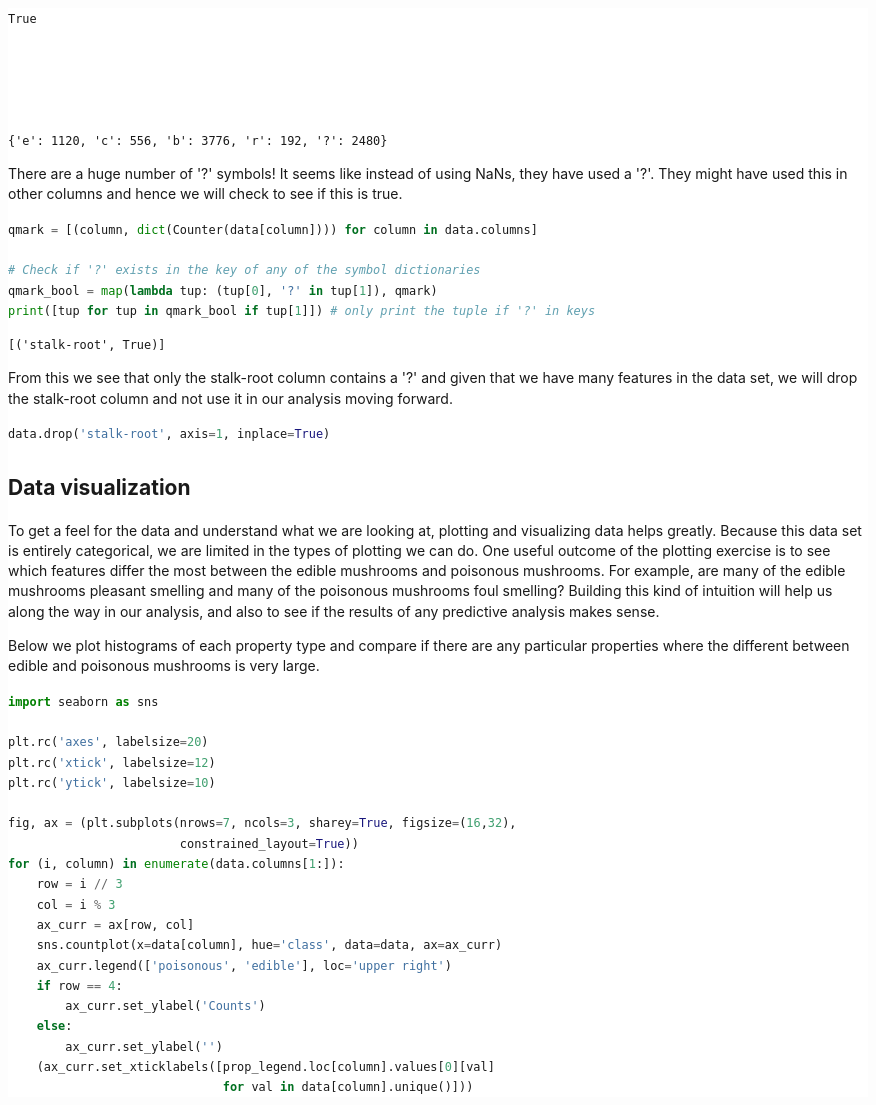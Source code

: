     True
    




    {'e': 1120, 'c': 556, 'b': 3776, 'r': 192, '?': 2480}



There are a huge number of '?' symbols! It seems like instead of using NaNs, they have used a '?'. They might have used this in other columns and hence we will check to see if this is true.  


```python
qmark = [(column, dict(Counter(data[column]))) for column in data.columns]

# Check if '?' exists in the key of any of the symbol dictionaries
qmark_bool = map(lambda tup: (tup[0], '?' in tup[1]), qmark) 
print([tup for tup in qmark_bool if tup[1]]) # only print the tuple if '?' in keys
```

    [('stalk-root', True)]
    

From this we see that only the stalk-root column contains a '?' and given that we have many features in the data set, we will drop the stalk-root column and not use it in our analysis moving forward.


```python
data.drop('stalk-root', axis=1, inplace=True)
```

## Data visualization

To get a feel for the data and understand what we are looking at, plotting and visualizing data helps greatly. Because this data set is entirely categorical, we are limited in the types of plotting we can do. One useful outcome of the plotting exercise is to see which features differ the most between the edible mushrooms and poisonous mushrooms. For example, are many of the edible mushrooms pleasant smelling and many of the poisonous mushrooms foul smelling? Building this kind of intuition will help us along the way in our analysis, and also to see if the results of any predictive analysis makes sense.

Below we plot histograms of each property type and compare if there are any particular properties where the different between edible and poisonous mushrooms is very large.


```python
import seaborn as sns

plt.rc('axes', labelsize=20)
plt.rc('xtick', labelsize=12)
plt.rc('ytick', labelsize=10)

fig, ax = (plt.subplots(nrows=7, ncols=3, sharey=True, figsize=(16,32), 
                        constrained_layout=True))
for (i, column) in enumerate(data.columns[1:]):
    row = i // 3
    col = i % 3
    ax_curr = ax[row, col]
    sns.countplot(x=data[column], hue='class', data=data, ax=ax_curr)
    ax_curr.legend(['poisonous', 'edible'], loc='upper right')
    if row == 4:
        ax_curr.set_ylabel('Counts')
    else:
        ax_curr.set_ylabel('')
    (ax_curr.set_xticklabels([prop_legend.loc[column].values[0][val] 
                              for val in data[column].unique()]))
```
